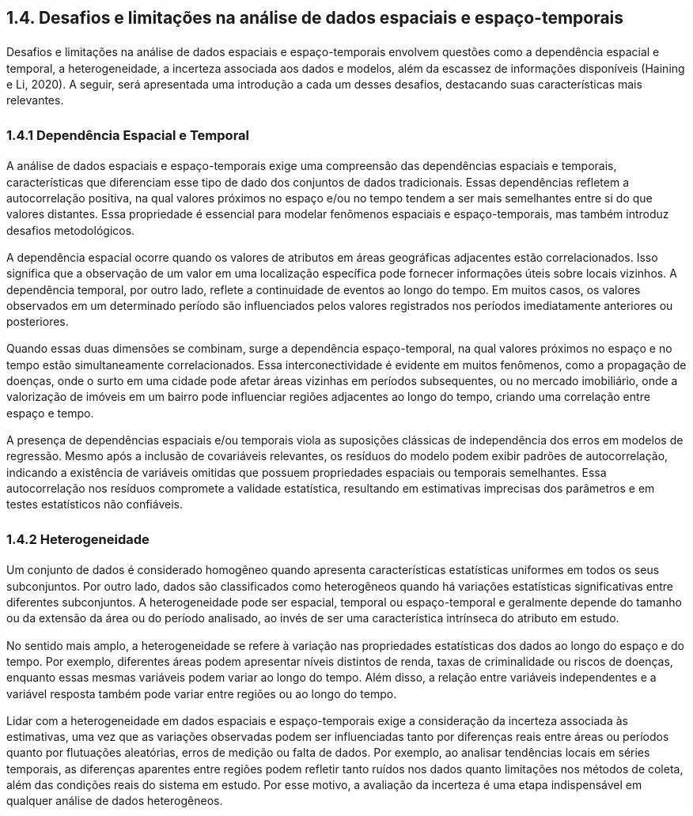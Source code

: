 
## 1.4. Desafios e limitações na análise de dados espaciais e espaço-temporais

Desafios e limitações na análise de dados espaciais e espaço-temporais envolvem questões como a dependência espacial e temporal, a heterogeneidade, a incerteza associada aos dados e modelos, além da escassez de informações disponíveis (Haining e Li, 2020). A seguir, será apresentada uma introdução a cada um desses desafios, destacando suas características mais relevantes.

### 1.4.1 Dependência Espacial e Temporal

A análise de dados espaciais e espaço-temporais exige uma compreensão das dependências espaciais e temporais, características que diferenciam esse tipo de dado dos conjuntos de dados tradicionais. Essas dependências refletem a autocorrelação positiva, na qual valores próximos no espaço e/ou no tempo tendem a ser mais semelhantes entre si do que valores distantes. Essa propriedade é essencial para modelar fenômenos espaciais e espaço-temporais, mas também introduz desafios metodológicos.

A dependência espacial ocorre quando os valores de atributos em áreas geográficas adjacentes estão correlacionados. Isso significa que a observação de um valor em uma localização específica pode fornecer informações úteis sobre locais vizinhos. A dependência temporal, por outro lado, reflete a continuidade de eventos ao longo do tempo. Em muitos casos, os valores observados em um determinado período são influenciados pelos valores registrados nos períodos imediatamente anteriores ou posteriores. 

Quando essas duas dimensões se combinam, surge a dependência espaço-temporal, na qual valores próximos no espaço e no tempo estão simultaneamente correlacionados. Essa interconectividade é evidente em muitos fenômenos, como a propagação de doenças, onde o surto em uma cidade pode afetar áreas vizinhas em períodos subsequentes, ou no mercado imobiliário, onde a valorização de imóveis em um bairro pode influenciar regiões adjacentes ao longo do tempo, criando uma correlação entre espaço e tempo.

A presença de dependências espaciais e/ou temporais viola as suposições clássicas de independência dos erros em modelos de regressão. Mesmo após a inclusão de covariáveis relevantes, os resíduos do modelo podem exibir padrões de autocorrelação, indicando a existência de variáveis omitidas que possuem propriedades espaciais ou temporais semelhantes. Essa autocorrelação nos resíduos compromete a validade estatística, resultando em estimativas imprecisas dos parâmetros e em testes estatísticos não confiáveis.

### 1.4.2 Heterogeneidade

Um conjunto de dados é considerado homogêneo quando apresenta características estatísticas uniformes em todos os seus subconjuntos. Por outro lado, dados são classificados como heterogêneos quando há variações estatísticas significativas entre diferentes subconjuntos. A heterogeneidade pode ser espacial, temporal ou espaço-temporal e geralmente depende do tamanho ou da extensão da área ou do período analisado, ao invés de ser uma característica intrínseca do atributo em estudo.

No sentido mais amplo, a heterogeneidade se refere à variação nas propriedades estatísticas dos dados ao longo do espaço e do tempo. Por exemplo, diferentes áreas podem apresentar níveis distintos de renda, taxas de criminalidade ou riscos de doenças, enquanto essas mesmas variáveis podem variar ao longo do tempo. Além disso, a relação entre variáveis independentes e a variável resposta também pode variar entre regiões ou ao longo do tempo.

Lidar com a heterogeneidade em dados espaciais e espaço-temporais exige a consideração da incerteza associada às estimativas, uma vez que as variações observadas podem ser influenciadas tanto por diferenças reais entre áreas ou períodos quanto por flutuações aleatórias, erros de medição ou falta de dados. Por exemplo, ao analisar tendências locais em séries temporais, as diferenças aparentes entre regiões podem refletir tanto ruídos nos dados quanto limitações nos métodos de coleta, além das condições reais do sistema em estudo. Por esse motivo, a avaliação da incerteza é uma etapa indispensável em qualquer análise de dados heterogêneos.
